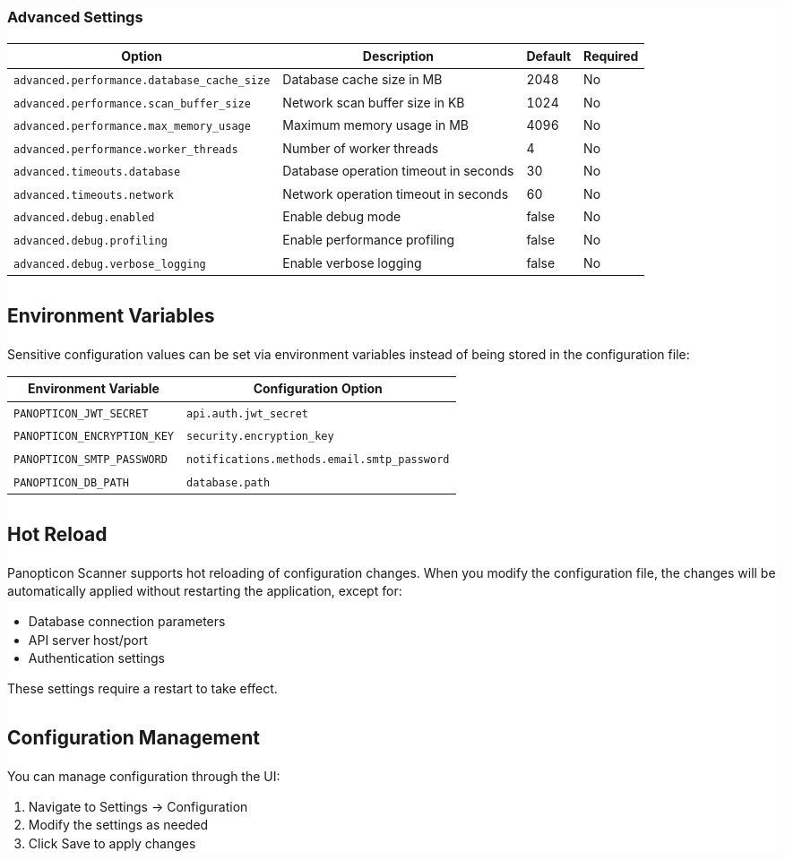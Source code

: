 ### Advanced Settings

| Option | Description | Default | Required |
|--------|-------------|---------|----------|
| `advanced.performance.database_cache_size` | Database cache size in MB | 2048 | No |
| `advanced.performance.scan_buffer_size` | Network scan buffer size in KB | 1024 | No |
| `advanced.performance.max_memory_usage` | Maximum memory usage in MB | 4096 | No |
| `advanced.performance.worker_threads` | Number of worker threads | 4 | No |
| `advanced.timeouts.database` | Database operation timeout in seconds | 30 | No |
| `advanced.timeouts.network` | Network operation timeout in seconds | 60 | No |
| `advanced.debug.enabled` | Enable debug mode | false | No |
| `advanced.debug.profiling` | Enable performance profiling | false | No |
| `advanced.debug.verbose_logging` | Enable verbose logging | false | No |

## Environment Variables

Sensitive configuration values can be set via environment variables instead of being stored in the configuration file:

| Environment Variable | Configuration Option |
|----------------------|----------------------|
| `PANOPTICON_JWT_SECRET` | `api.auth.jwt_secret` |
| `PANOPTICON_ENCRYPTION_KEY` | `security.encryption_key` |
| `PANOPTICON_SMTP_PASSWORD` | `notifications.methods.email.smtp_password` |
| `PANOPTICON_DB_PATH` | `database.path` |

## Hot Reload

Panopticon Scanner supports hot reloading of configuration changes. When you modify the configuration file, the changes will be automatically applied without restarting the application, except for:

- Database connection parameters
- API server host/port
- Authentication settings

These settings require a restart to take effect.

## Configuration Management

You can manage configuration through the UI:

1. Navigate to Settings → Configuration
2. Modify the settings as needed
3. Click Save to apply changes

